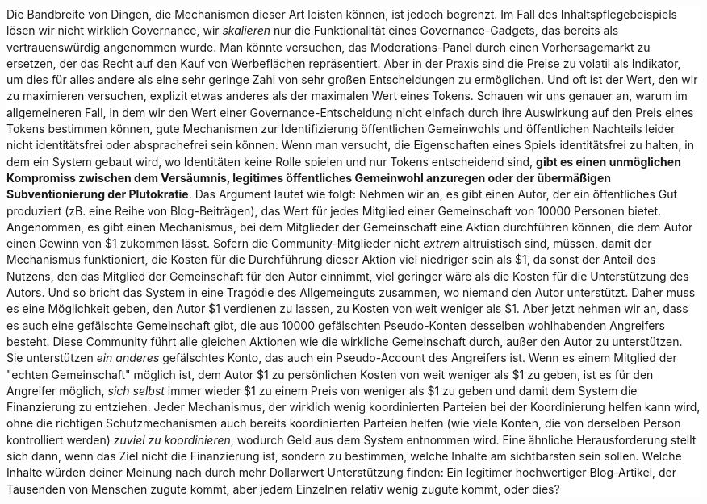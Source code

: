 Die Bandbreite von Dingen, die Mechanismen dieser Art leisten können, ist jedoch begrenzt. Im Fall des Inhaltspflegebeispiels lösen wir nicht wirklich Governance, wir *skalieren* nur die Funktionalität eines Governance-Gadgets, das bereits als vertrauenswürdig angenommen wurde. Man könnte versuchen, das Moderations-Panel durch einen Vorhersagemarkt zu ersetzen, der das Recht auf den Kauf von Werbeflächen repräsentiert. Aber in der Praxis sind die Preise zu volatil als Indikator, um dies für alles andere als eine sehr geringe Zahl von sehr großen Entscheidungen zu ermöglichen. Und oft ist der Wert, den wir zu maximieren versuchen, explizit etwas anderes als der maximalen Wert eines Tokens. Schauen wir uns genauer an, warum im allgemeineren Fall, in dem wir den Wert einer Governance-Entscheidung nicht einfach durch ihre Auswirkung auf den Preis eines Tokens bestimmen können, gute Mechanismen zur Identifizierung öffentlichen Gemeinwohls und öffentlichen Nachteils leider nicht identitätsfrei oder absprachefrei sein können. Wenn man versucht, die Eigenschaften eines Spiels identitätsfrei zu halten, in dem ein System gebaut wird, wo Identitäten keine Rolle spielen und nur Tokens entscheidend sind, **gibt es einen unmöglichen Kompromiss zwischen dem Versäumnis, legitimes öffentliches Gemeinwohl anzuregen oder der übermäßigen Subventionierung der Plutokratie**. Das Argument lautet wie folgt: Nehmen wir an, es gibt einen Autor, der ein öffentliches Gut produziert (zB. eine Reihe von Blog-Beiträgen), das Wert für jedes Mitglied einer Gemeinschaft von 10000 Personen bietet. Angenommen, es gibt einen Mechanismus, bei dem Mitglieder der Gemeinschaft eine Aktion durchführen können, die dem Autor einen Gewinn von $1 zukommen lässt. Sofern die Community-Mitglieder nicht *extrem* altruistisch sind, müssen, damit der Mechanismus funktioniert, die Kosten für die Durchführung dieser Aktion viel niedriger sein als $1, da sonst der Anteil des Nutzens, den das Mitglied der Gemeinschaft für den Autor einnimmt, viel geringer wäre als die Kosten für die Unterstützung des Autors. Und so bricht das System in eine [Tragödie des Allgemeinguts](https://en.wikipedia.org/wiki/Tragedy_of_the_commons) zusammen, wo niemand den Autor unterstützt. Daher muss es eine Möglichkeit geben, den Autor $1 verdienen zu lassen, zu Kosten von weit weniger als $1. Aber jetzt nehmen wir an, dass es auch eine gefälschte Gemeinschaft gibt, die aus 10000 gefälschten Pseudo-Konten desselben wohlhabenden Angreifers besteht. Diese Community führt alle gleichen Aktionen wie die wirkliche Gemeinschaft durch, außer den Autor zu unterstützen. Sie unterstützen *ein anderes* gefälschtes Konto, das auch ein Pseudo-Account des Angreifers ist. Wenn es einem Mitglied der "echten Gemeinschaft" möglich ist, dem Autor $1 zu persönlichen Kosten von weit weniger als $1 zu geben, ist es für den Angreifer möglich, *sich selbst* immer wieder $1 zu einem Preis von weniger als $1 zu geben und damit dem System die Finanzierung zu entziehen. Jeder Mechanismus, der wirklich wenig koordinierten Parteien bei der Koordinierung helfen kann wird, ohne die richtigen Schutzmechanismen auch bereits koordinierten Parteien helfen (wie viele Konten, die von derselben Person kontrolliert werden) *zuviel zu koordinieren*, wodurch Geld aus dem System entnommen wird. Eine ähnliche Herausforderung stellt sich dann, wenn das Ziel nicht die Finanzierung ist, sondern zu bestimmen, welche Inhalte am sichtbarsten sein sollen. Welche Inhalte würden deiner Meinung nach durch mehr Dollarwert Unterstützung finden: Ein legitimer hochwertiger Blog-Artikel, der Tausenden von Menschen zugute kommt, aber jedem Einzelnen relativ wenig zugute kommt, oder dies?
